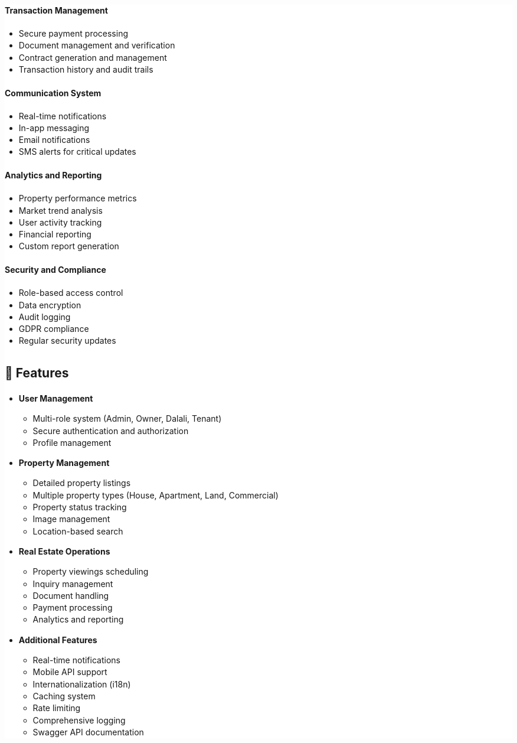 #### Transaction Management
- Secure payment processing
- Document management and verification
- Contract generation and management
- Transaction history and audit trails

#### Communication System
- Real-time notifications
- In-app messaging
- Email notifications
- SMS alerts for critical updates

#### Analytics and Reporting
- Property performance metrics
- Market trend analysis
- User activity tracking
- Financial reporting
- Custom report generation

#### Security and Compliance
- Role-based access control
- Data encryption
- Audit logging
- GDPR compliance
- Regular security updates

## 🚀 Features

- **User Management**
  - Multi-role system (Admin, Owner, Dalali, Tenant)
  - Secure authentication and authorization
  - Profile management

- **Property Management**
  - Detailed property listings
  - Multiple property types (House, Apartment, Land, Commercial)
  - Property status tracking
  - Image management
  - Location-based search

- **Real Estate Operations**
  - Property viewings scheduling
  - Inquiry management
  - Document handling
  - Payment processing
  - Analytics and reporting

- **Additional Features**
  - Real-time notifications
  - Mobile API support
  - Internationalization (i18n)
  - Caching system
  - Rate limiting
  - Comprehensive logging
  - Swagger API documentation
